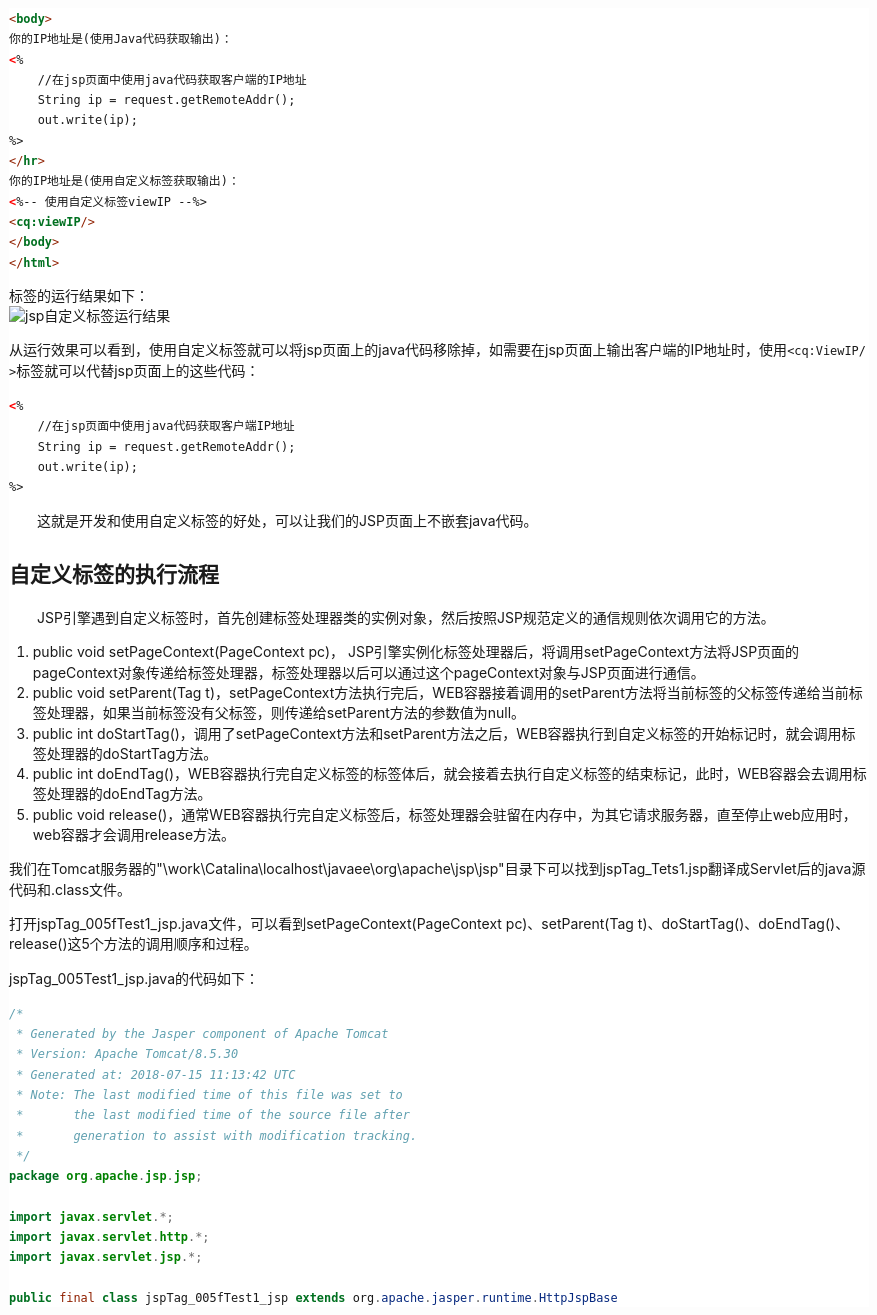 ```html
<body>
你的IP地址是(使用Java代码获取输出)：
<%
    //在jsp页面中使用java代码获取客户端的IP地址
    String ip = request.getRemoteAddr();
    out.write(ip);
%>
</hr>
你的IP地址是(使用自定义标签获取输出)：
<%-- 使用自定义标签viewIP --%>
<cq:viewIP/>
</body>
</html>
```

标签的运行结果如下：  
![jsp自定义标签运行结果](http://paen1qxij.bkt.clouddn.com/image/jsp%E8%87%AA%E5%AE%9A%E4%B9%89%E6%A0%87%E7%AD%BE%E8%BF%90%E8%A1%8C%E7%BB%93%E6%9E%9C.png)  

从运行效果可以看到，使用自定义标签就可以将jsp页面上的java代码移除掉，如需要在jsp页面上输出客户端的IP地址时，使用`<cq:ViewIP/>`标签就可以代替jsp页面上的这些代码：  

```html
<%
    //在jsp页面中使用java代码获取客户端IP地址
    String ip = request.getRemoteAddr();
    out.write(ip);
%>
```

&emsp;&emsp;这就是开发和使用自定义标签的好处，可以让我们的JSP页面上不嵌套java代码。  

## 自定义标签的执行流程

&emsp;&emsp;JSP引擎遇到自定义标签时，首先创建标签处理器类的实例对象，然后按照JSP规范定义的通信规则依次调用它的方法。

1. public void setPageContext(PageContext pc)， JSP引擎实例化标签处理器后，将调用setPageContext方法将JSP页面的pageContext对象传递给标签处理器，标签处理器以后可以通过这个pageContext对象与JSP页面进行通信。    
2. public void setParent(Tag t)，setPageContext方法执行完后，WEB容器接着调用的setParent方法将当前标签的父标签传递给当前标签处理器，如果当前标签没有父标签，则传递给setParent方法的参数值为null。  
3. public int doStartTag()，调用了setPageContext方法和setParent方法之后，WEB容器执行到自定义标签的开始标记时，就会调用标签处理器的doStartTag方法。  
4. public int doEndTag()，WEB容器执行完自定义标签的标签体后，就会接着去执行自定义标签的结束标记，此时，WEB容器会去调用标签处理器的doEndTag方法。  
5. public void release()，通常WEB容器执行完自定义标签后，标签处理器会驻留在内存中，为其它请求服务器，直至停止web应用时，web容器才会调用release方法。  

我们在Tomcat服务器的"\work\Catalina\localhost\javaee\org\apache\jsp\jsp"目录下可以找到jspTag_Tets1.jsp翻译成Servlet后的java源代码和.class文件。  

打开jspTag_005fTest1_jsp.java文件，可以看到setPageContext(PageContext pc)、setParent(Tag t)、doStartTag()、doEndTag()、release()这5个方法的调用顺序和过程。  

jspTag_005Test1_jsp.java的代码如下：  
```java
/*
 * Generated by the Jasper component of Apache Tomcat
 * Version: Apache Tomcat/8.5.30
 * Generated at: 2018-07-15 11:13:42 UTC
 * Note: The last modified time of this file was set to
 *       the last modified time of the source file after
 *       generation to assist with modification tracking.
 */
package org.apache.jsp.jsp;

import javax.servlet.*;
import javax.servlet.http.*;
import javax.servlet.jsp.*;

public final class jspTag_005fTest1_jsp extends org.apache.jasper.runtime.HttpJspBase
```